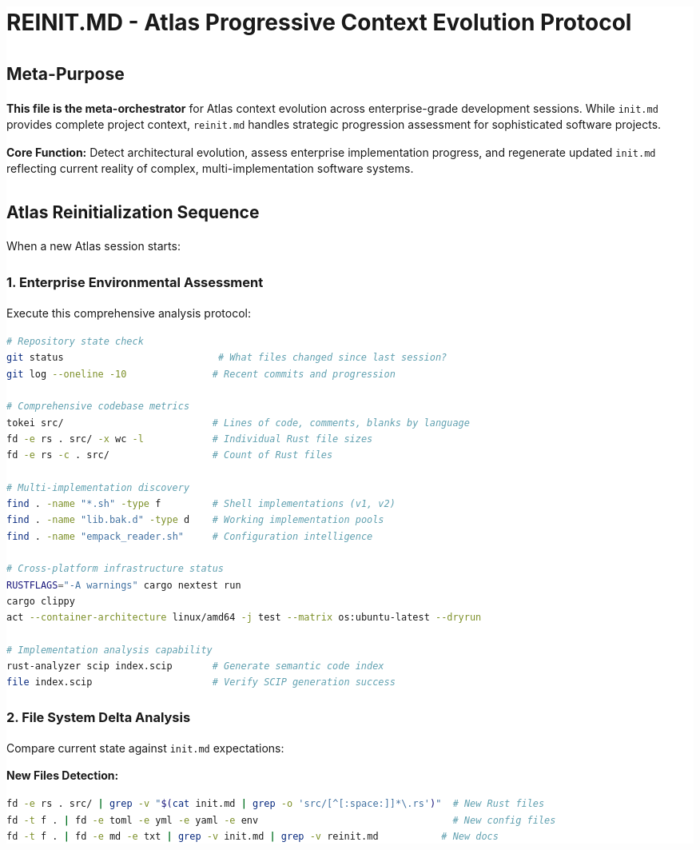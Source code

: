 # REINIT.MD - Atlas Progressive Context Evolution Protocol

## Meta-Purpose

**This file is the meta-orchestrator** for Atlas context evolution across enterprise-grade development sessions. While `init.md` provides complete project context, `reinit.md` handles strategic progression assessment for sophisticated software projects.

**Core Function:** Detect architectural evolution, assess enterprise implementation progress, and regenerate updated `init.md` reflecting current reality of complex, multi-implementation software systems.

## Atlas Reinitialization Sequence

When a new Atlas session starts:

### 1. Enterprise Environmental Assessment
Execute this comprehensive analysis protocol:

```bash
# Repository state check
git status                           # What files changed since last session?
git log --oneline -10               # Recent commits and progression  

# Comprehensive codebase metrics
tokei src/                          # Lines of code, comments, blanks by language
fd -e rs . src/ -x wc -l            # Individual Rust file sizes
fd -e rs -c . src/                  # Count of Rust files

# Multi-implementation discovery
find . -name "*.sh" -type f         # Shell implementations (v1, v2)
find . -name "lib.bak.d" -type d    # Working implementation pools
find . -name "empack_reader.sh"     # Configuration intelligence

# Cross-platform infrastructure status
RUSTFLAGS="-A warnings" cargo nextest run
cargo clippy
act --container-architecture linux/amd64 -j test --matrix os:ubuntu-latest --dryrun

# Implementation analysis capability
rust-analyzer scip index.scip       # Generate semantic code index
file index.scip                     # Verify SCIP generation success
```

### 2. File System Delta Analysis
Compare current state against `init.md` expectations:

**New Files Detection:**
```bash
fd -e rs . src/ | grep -v "$(cat init.md | grep -o 'src/[^[:space:]]*\.rs')"  # New Rust files
fd -t f . | fd -e toml -e yml -e yaml -e env                                  # New config files
fd -t f . | fd -e md -e txt | grep -v init.md | grep -v reinit.md           # New docs
```
